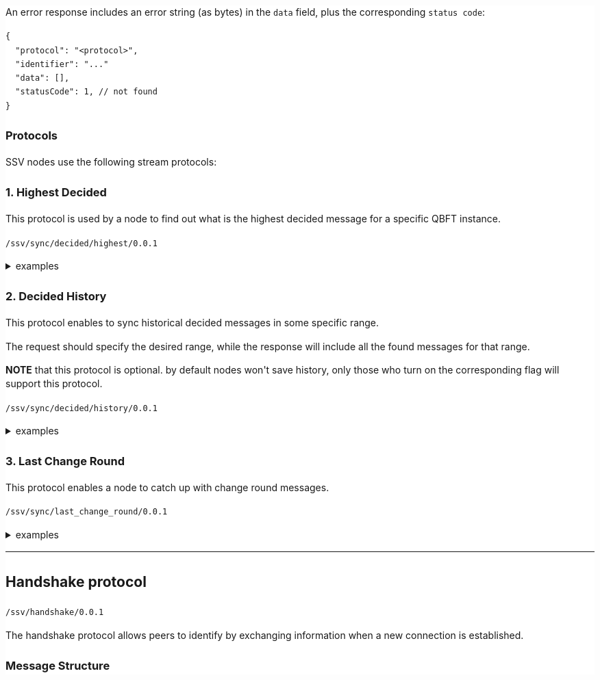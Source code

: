 An error response includes an error string (as bytes) in the `data` field, plus the corresponding `status code`:
```
{
  "protocol": "<protocol>",
  "identifier": "..."
  "data": [],
  "statusCode": 1, // not found
}
```

### Protocols

SSV nodes use the following stream protocols:

### 1. Highest Decided

This protocol is used by a node to find out what is the highest decided message for a specific QBFT instance.

`/ssv/sync/decided/highest/0.0.1`

<details><summary>examples</summary></details>

### 2. Decided History

This protocol enables to sync historical decided messages in some specific range.

The request should specify the desired range, while the response will include all the found messages for that range.

**NOTE** that this protocol is optional. by default nodes won't save history, 
only those who turn on the corresponding flag will support this protocol. 

`/ssv/sync/decided/history/0.0.1`

<details><summary>examples</summary></details>


### 3. Last Change Round

This protocol enables a node to catch up with change round messages.

`/ssv/sync/last_change_round/0.0.1`

<details><summary>examples</summary></details>

---

## Handshake protocol

`/ssv/handshake/0.0.1`

The handshake protocol allows peers to identify by exchanging information 
when a new connection is established.

### Message Structure

